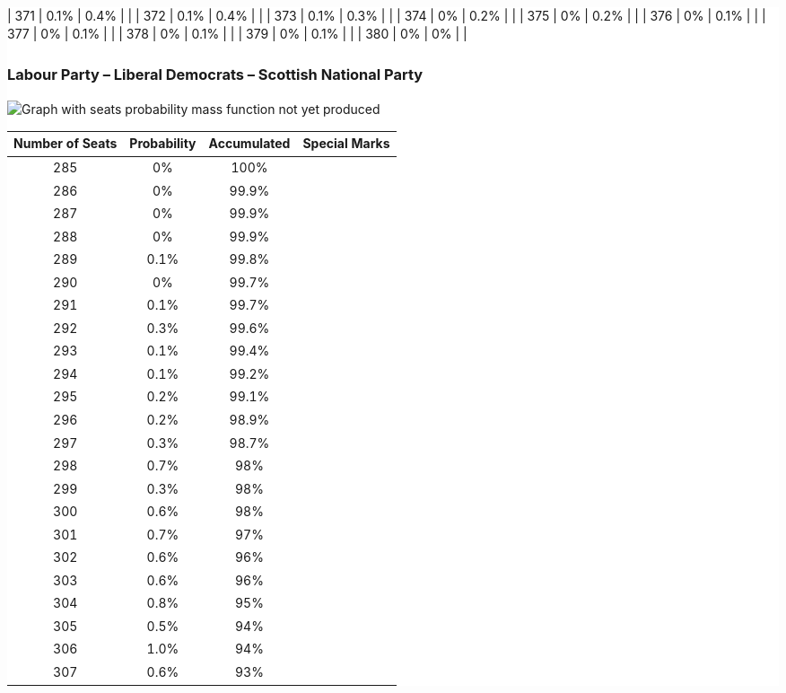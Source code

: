 | 371 | 0.1% | 0.4% |  |
| 372 | 0.1% | 0.4% |  |
| 373 | 0.1% | 0.3% |  |
| 374 | 0% | 0.2% |  |
| 375 | 0% | 0.2% |  |
| 376 | 0% | 0.1% |  |
| 377 | 0% | 0.1% |  |
| 378 | 0% | 0.1% |  |
| 379 | 0% | 0.1% |  |
| 380 | 0% | 0% |  |

### Labour Party – Liberal Democrats – Scottish National Party

![Graph with seats probability mass function not yet produced](2018-08-19-ICMResearch-coalitions-seats-pmf-lab–libdem–snp.png "Seats Probability Mass Function")

| Number of Seats | Probability | Accumulated | Special Marks |
|:---------------:|:-----------:|:-----------:|:-------------:|
| 285 | 0% | 100% |  |
| 286 | 0% | 99.9% |  |
| 287 | 0% | 99.9% |  |
| 288 | 0% | 99.9% |  |
| 289 | 0.1% | 99.8% |  |
| 290 | 0% | 99.7% |  |
| 291 | 0.1% | 99.7% |  |
| 292 | 0.3% | 99.6% |  |
| 293 | 0.1% | 99.4% |  |
| 294 | 0.1% | 99.2% |  |
| 295 | 0.2% | 99.1% |  |
| 296 | 0.2% | 98.9% |  |
| 297 | 0.3% | 98.7% |  |
| 298 | 0.7% | 98% |  |
| 299 | 0.3% | 98% |  |
| 300 | 0.6% | 98% |  |
| 301 | 0.7% | 97% |  |
| 302 | 0.6% | 96% |  |
| 303 | 0.6% | 96% |  |
| 304 | 0.8% | 95% |  |
| 305 | 0.5% | 94% |  |
| 306 | 1.0% | 94% |  |
| 307 | 0.6% | 93% |  |